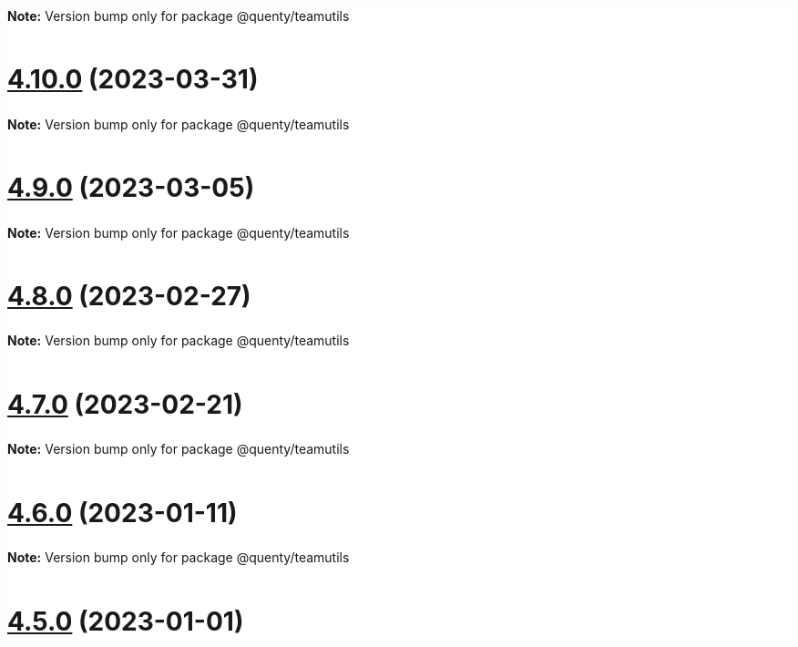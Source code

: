 **Note:** Version bump only for package @quenty/teamutils





# [4.10.0](https://github.com/Quenty/NevermoreEngine/compare/@quenty/teamutils@4.9.0...@quenty/teamutils@4.10.0) (2023-03-31)

**Note:** Version bump only for package @quenty/teamutils





# [4.9.0](https://github.com/Quenty/NevermoreEngine/compare/@quenty/teamutils@4.8.0...@quenty/teamutils@4.9.0) (2023-03-05)

**Note:** Version bump only for package @quenty/teamutils





# [4.8.0](https://github.com/Quenty/NevermoreEngine/compare/@quenty/teamutils@4.7.0...@quenty/teamutils@4.8.0) (2023-02-27)

**Note:** Version bump only for package @quenty/teamutils





# [4.7.0](https://github.com/Quenty/NevermoreEngine/compare/@quenty/teamutils@4.6.0...@quenty/teamutils@4.7.0) (2023-02-21)

**Note:** Version bump only for package @quenty/teamutils





# [4.6.0](https://github.com/Quenty/NevermoreEngine/compare/@quenty/teamutils@4.5.0...@quenty/teamutils@4.6.0) (2023-01-11)

**Note:** Version bump only for package @quenty/teamutils





# [4.5.0](https://github.com/Quenty/NevermoreEngine/compare/@quenty/teamutils@4.4.1...@quenty/teamutils@4.5.0) (2023-01-01)
